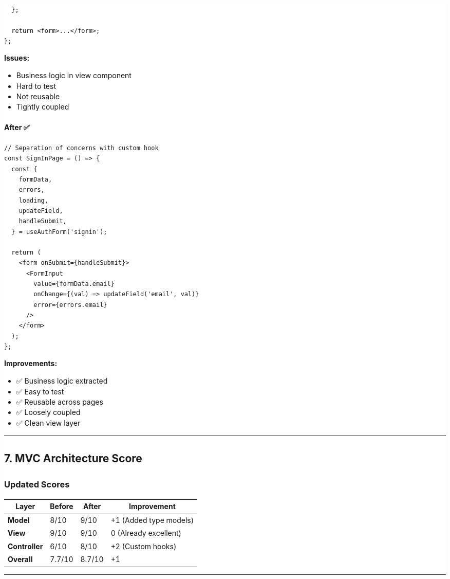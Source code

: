 ```tsx
  };
  
  return <form>...</form>;
};
```

**Issues:**
- Business logic in view component
- Hard to test
- Not reusable
- Tightly coupled

#### After ✅
```tsx
// Separation of concerns with custom hook
const SignInPage = () => {
  const {
    formData,
    errors,
    loading,
    updateField,
    handleSubmit,
  } = useAuthForm('signin');
  
  return (
    <form onSubmit={handleSubmit}>
      <FormInput
        value={formData.email}
        onChange={(val) => updateField('email', val)}
        error={errors.email}
      />
    </form>
  );
};
```

**Improvements:**
- ✅ Business logic extracted
- ✅ Easy to test
- ✅ Reusable across pages
- ✅ Loosely coupled
- ✅ Clean view layer

---

## 7. MVC Architecture Score

### Updated Scores

| Layer | Before | After | Improvement |
|-------|--------|-------|-------------|
| **Model** | 8/10 | 9/10 | +1 (Added type models) |
| **View** | 9/10 | 9/10 | 0 (Already excellent) |
| **Controller** | 6/10 | 8/10 | +2 (Custom hooks) |
| **Overall** | 7.7/10 | 8.7/10 | +1 |

---